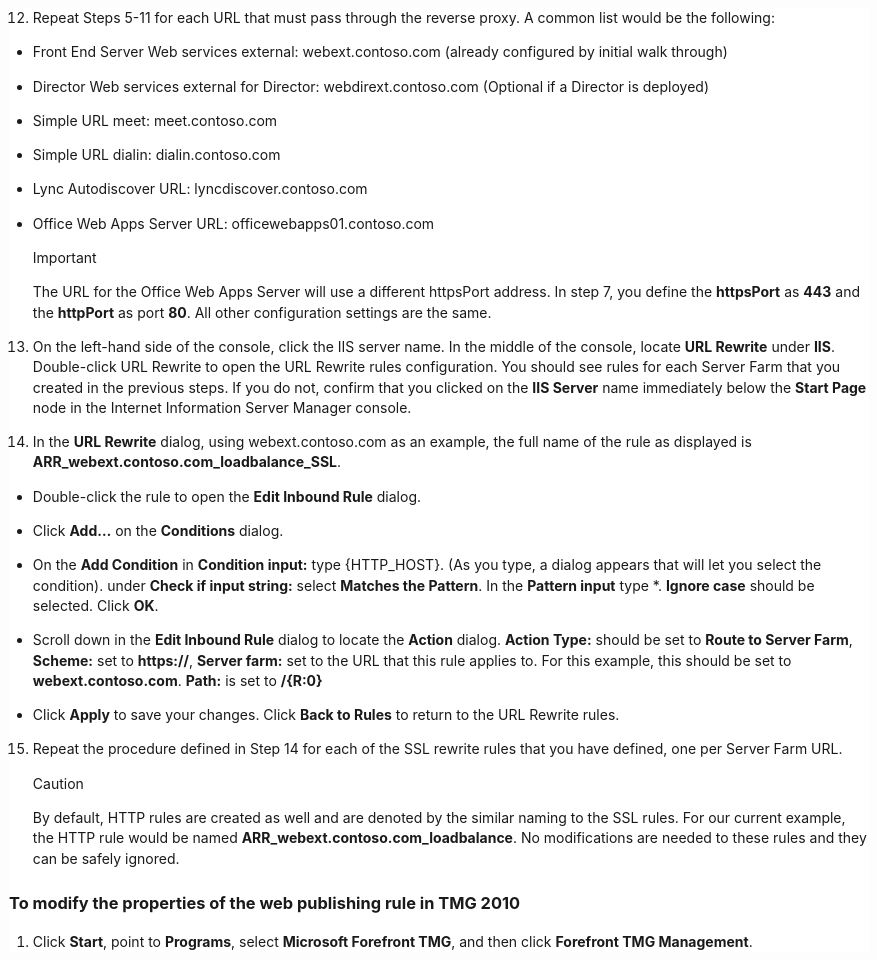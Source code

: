 12. Repeat Steps 5-11 for each URL that must pass through the reverse proxy. A common list would be the following:
    
  - Front End Server Web services external: webext.contoso.com (already configured by initial walk through)
    
  - Director Web services external for Director: webdirext.contoso.com (Optional if a Director is deployed)
    
  - Simple URL meet: meet.contoso.com
    
  - Simple URL dialin: dialin.contoso.com
    
  - Lync Autodiscover URL: lyncdiscover.contoso.com
    
  - Office Web Apps Server URL: officewebapps01.contoso.com
    
    > [!IMPORTANT]
    > The URL for the Office Web Apps Server will use a different httpsPort address. In step 7, you define the **httpsPort** as **443** and the **httpPort** as port **80**. All other configuration settings are the same. 
  
13. On the left-hand side of the console, click the IIS server name. In the middle of the console, locate **URL Rewrite** under **IIS**. Double-click URL Rewrite to open the URL Rewrite rules configuration. You should see rules for each Server Farm that you created in the previous steps. If you do not, confirm that you clicked on the **IIS Server** name immediately below the **Start Page** node in the Internet Information Server Manager console. 
    
14. In the **URL Rewrite** dialog, using webext.contoso.com as an example, the full name of the rule as displayed is **ARR_webext.contoso.com_loadbalance_SSL**.
    
  - Double-click the rule to open the **Edit Inbound Rule** dialog. 
    
  - Click **Add…** on the **Conditions** dialog. 
    
  - On the **Add Condition** in **Condition input:** type {HTTP_HOST}. (As you type, a dialog appears that will let you select the condition). under **Check if input string:** select **Matches the Pattern**. In the **Pattern input** type \*. **Ignore case** should be selected. Click **OK**.
    
  - Scroll down in the **Edit Inbound Rule** dialog to locate the **Action** dialog. **Action Type:** should be set to **Route to Server Farm**, **Scheme:** set to **https://**, **Server farm:** set to the URL that this rule applies to. For this example, this should be set to **webext.contoso.com**. **Path:** is set to **/{R:0}**
    
  - Click **Apply** to save your changes. Click **Back to Rules** to return to the URL Rewrite rules. 
    
15. Repeat the procedure defined in Step 14 for each of the SSL rewrite rules that you have defined, one per Server Farm URL.
    
    > [!CAUTION]
    > By default, HTTP rules are created as well and are denoted by the similar naming to the SSL rules. For our current example, the HTTP rule would be named **ARR_webext.contoso.com_loadbalance**. No modifications are needed to these rules and they can be safely ignored. 
  
### To modify the properties of the web publishing rule in TMG 2010

1. Click **Start**, point to **Programs**, select **Microsoft Forefront TMG**, and then click **Forefront TMG Management**.
    